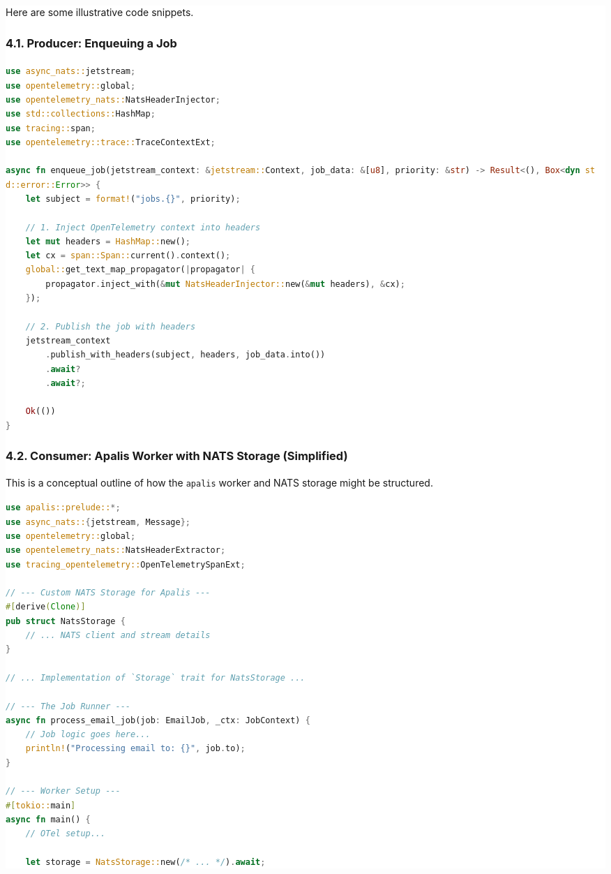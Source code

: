 Here are some illustrative code snippets.

### 4.1. Producer: Enqueuing a Job

```rust
use async_nats::jetstream;
use opentelemetry::global;
use opentelemetry_nats::NatsHeaderInjector;
use std::collections::HashMap;
use tracing::span;
use opentelemetry::trace::TraceContextExt;

async fn enqueue_job(jetstream_context: &jetstream::Context, job_data: &[u8], priority: &str) -> Result<(), Box<dyn std::error::Error>> {
    let subject = format!("jobs.{}", priority);

    // 1. Inject OpenTelemetry context into headers
    let mut headers = HashMap::new();
    let cx = span::Span::current().context();
    global::get_text_map_propagator(|propagator| {
        propagator.inject_with(&mut NatsHeaderInjector::new(&mut headers), &cx);
    });

    // 2. Publish the job with headers
    jetstream_context
        .publish_with_headers(subject, headers, job_data.into())
        .await?
        .await?;

    Ok(())
}
```

### 4.2. Consumer: Apalis Worker with NATS Storage (Simplified)

This is a conceptual outline of how the `apalis` worker and NATS storage might be structured.

```rust
use apalis::prelude::*;
use async_nats::{jetstream, Message};
use opentelemetry::global;
use opentelemetry_nats::NatsHeaderExtractor;
use tracing_opentelemetry::OpenTelemetrySpanExt;

// --- Custom NATS Storage for Apalis ---
#[derive(Clone)]
pub struct NatsStorage {
    // ... NATS client and stream details
}

// ... Implementation of `Storage` trait for NatsStorage ...

// --- The Job Runner ---
async fn process_email_job(job: EmailJob, _ctx: JobContext) {
    // Job logic goes here...
    println!("Processing email to: {}", job.to);
}

// --- Worker Setup ---
#[tokio::main]
async fn main() {
    // OTel setup...

    let storage = NatsStorage::new(/* ... */).await;
```